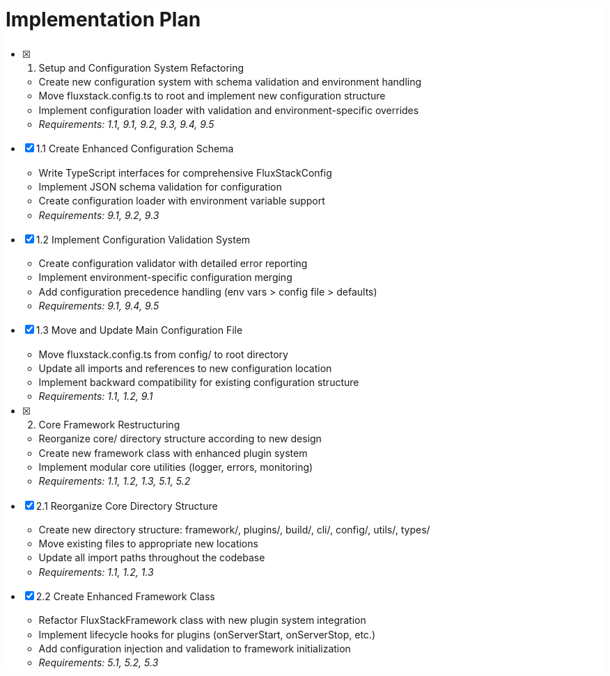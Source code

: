 # Implementation Plan

- [x] 1. Setup and Configuration System Refactoring




  - Create new configuration system with schema validation and environment handling
  - Move fluxstack.config.ts to root and implement new configuration structure
  - Implement configuration loader with validation and environment-specific overrides
  - _Requirements: 1.1, 9.1, 9.2, 9.3, 9.4, 9.5_

- [x] 1.1 Create Enhanced Configuration Schema


  - Write TypeScript interfaces for comprehensive FluxStackConfig
  - Implement JSON schema validation for configuration
  - Create configuration loader with environment variable support
  - _Requirements: 9.1, 9.2, 9.3_

- [x] 1.2 Implement Configuration Validation System


  - Create configuration validator with detailed error reporting
  - Implement environment-specific configuration merging
  - Add configuration precedence handling (env vars > config file > defaults)
  - _Requirements: 9.1, 9.4, 9.5_

- [x] 1.3 Move and Update Main Configuration File


  - Move fluxstack.config.ts from config/ to root directory
  - Update all imports and references to new configuration location
  - Implement backward compatibility for existing configuration structure
  - _Requirements: 1.1, 1.2, 9.1_

- [x] 2. Core Framework Restructuring




  - Reorganize core/ directory structure according to new design
  - Create new framework class with enhanced plugin system
  - Implement modular core utilities (logger, errors, monitoring)
  - _Requirements: 1.1, 1.2, 1.3, 5.1, 5.2_

- [x] 2.1 Reorganize Core Directory Structure


  - Create new directory structure: framework/, plugins/, build/, cli/, config/, utils/, types/
  - Move existing files to appropriate new locations
  - Update all import paths throughout the codebase
  - _Requirements: 1.1, 1.2, 1.3_

- [x] 2.2 Create Enhanced Framework Class


  - Refactor FluxStackFramework class with new plugin system integration
  - Implement lifecycle hooks for plugins (onServerStart, onServerStop, etc.)
  - Add configuration injection and validation to framework initialization
  - _Requirements: 5.1, 5.2, 5.3_
